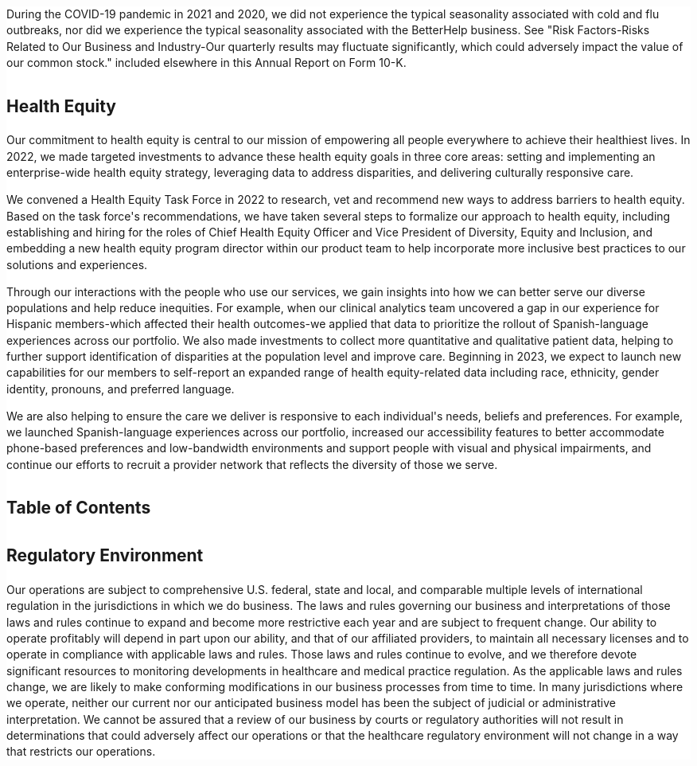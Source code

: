 During the COVID-19 pandemic in 2021 and 2020, we did not experience the typical seasonality associated with cold and flu outbreaks, nor did we experience the typical seasonality associated with the BetterHelp business. See "Risk Factors-Risks Related to Our Business and Industry-Our quarterly results may fluctuate significantly, which could adversely impact the value of our common stock." included elsewhere in this Annual Report on Form 10-K.

## Health Equity

Our commitment to health equity is central to our mission of empowering all people everywhere to achieve their healthiest lives. In 2022, we made targeted investments to advance these health equity goals in three core areas: setting and implementing an enterprise-wide health equity strategy, leveraging data to address disparities, and delivering culturally responsive care.

We convened a Health Equity Task Force in 2022 to research, vet and recommend new ways to address barriers to health equity. Based on the task force's recommendations, we have taken several steps to formalize our approach to health equity, including establishing and hiring for the roles of Chief Health Equity Officer and Vice President of Diversity, Equity and Inclusion, and embedding a new health equity program director within our product team to help incorporate more inclusive best practices to our solutions and experiences.

Through our interactions with the people who use our services, we gain insights into how we can better serve our diverse populations and help reduce inequities. For example, when our clinical analytics team uncovered a gap in our experience for Hispanic members-which affected their health outcomes-we applied that data to prioritize the rollout of Spanish-language experiences across our portfolio. We also made investments to collect more quantitative and qualitative patient data, helping to further support identification of disparities at the population level and improve care. Beginning in 2023, we expect to launch new capabilities for our members to self-report an expanded range of health equity-related data including race, ethnicity, gender identity, pronouns, and preferred language.

We are also helping to ensure the care we deliver is responsive to each individual's needs, beliefs and preferences. For example, we launched Spanish-language experiences across our portfolio, increased our accessibility features to better accommodate phone-based preferences and low-bandwidth environments and support people with visual and physical impairments, and continue our efforts to recruit a provider network that reflects the diversity of those we serve.

## Table of Contents

## Regulatory Environment

Our operations are subject to comprehensive U.S. federal, state and local, and comparable multiple levels of international regulation in the jurisdictions in which we do business. The laws and rules governing our business and interpretations of those laws and rules continue to expand and become more restrictive each year and are subject to frequent change. Our ability to operate profitably will depend in part upon our ability, and that of our affiliated providers, to maintain all necessary licenses and to operate in compliance with applicable laws and rules. Those laws and rules continue to evolve, and we therefore devote significant resources to monitoring developments in healthcare and medical practice regulation. As the applicable laws and rules change, we are likely to make conforming modifications in our business processes from time to time. In many jurisdictions where we operate, neither our current nor our anticipated business model has been the subject of judicial or administrative interpretation. We cannot be assured that a review of our business by courts or regulatory authorities will not result in determinations that could adversely affect our operations or that the healthcare regulatory environment will not change in a way that restricts our operations.
